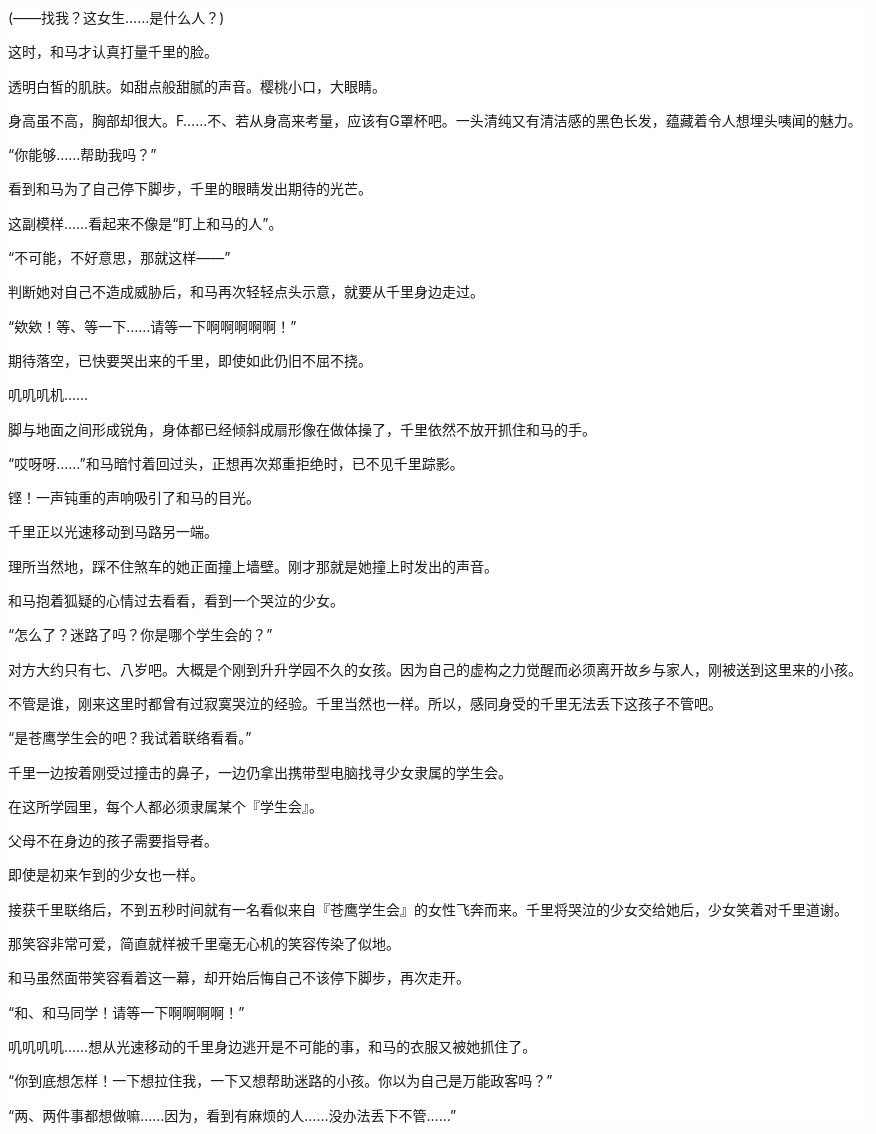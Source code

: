 (——找我？这女生……是什么人？)

这时，和马才认真打量千里的脸。

透明白皙的肌肤。如甜点般甜腻的声音。樱桃小口，大眼睛。

身高虽不高，胸部却很大。F……不、若从身高来考量，应该有G罩杯吧。一头清纯又有清洁感的黑色长发，蕴藏着令人想埋头咦闻的魅力。

“你能够……帮助我吗？”

看到和马为了自己停下脚步，千里的眼睛发出期待的光芒。

这副模样……看起来不像是“盯上和马的人”。

“不可能，不好意思，那就这样——”

判断她对自己不造成威胁后，和马再次轻轻点头示意，就要从千里身边走过。

“欸欸！等、等一下……请等一下啊啊啊啊啊！”

期待落空，已快要哭出来的千里，即使如此仍旧不屈不挠。

叽叽叽机……

脚与地面之间形成锐角，身体都已经倾斜成扇形像在做体操了，千里依然不放开抓住和马的手。

“哎呀呀……”和马暗忖着回过头，正想再次郑重拒绝时，已不见千里踪影。

铿！一声钝重的声响吸引了和马的目光。

千里正以光速移动到马路另一端。

理所当然地，踩不住煞车的她正面撞上墙壁。刚才那就是她撞上时发出的声音。

和马抱着狐疑的心情过去看看，看到一个哭泣的少女。

“怎么了？迷路了吗？你是哪个学生会的？”

对方大约只有七、八岁吧。大概是个刚到升升学园不久的女孩。因为自己的虚构之力觉醒而必须离开故乡与家人，刚被送到这里来的小孩。

不管是谁，刚来这里时都曾有过寂寞哭泣的经验。千里当然也一样。所以，感同身受的千里无法丢下这孩子不管吧。

“是苍鹰学生会的吧？我试着联络看看。”

千里一边按着刚受过撞击的鼻子，一边仍拿出携带型电脑找寻少女隶属的学生会。

在这所学园里，每个人都必须隶属某个『学生会』。

父母不在身边的孩子需要指导者。

即使是初来乍到的少女也一样。

接获千里联络后，不到五秒时间就有一名看似来自『苍鹰学生会』的女性飞奔而来。千里将哭泣的少女交给她后，少女笑着对千里道谢。

那笑容非常可爱，简直就样被千里毫无心机的笑容传染了似地。

和马虽然面带笑容看着这一幕，却开始后悔自己不该停下脚步，再次走开。

“和、和马同学！请等一下啊啊啊啊！”

叽叽叽叽……想从光速移动的千里身边逃开是不可能的事，和马的衣服又被她抓住了。

“你到底想怎样！一下想拉住我，一下又想帮助迷路的小孩。你以为自己是万能政客吗？”

“两、两件事都想做嘛……因为，看到有麻烦的人……没办法丢下不管……”
